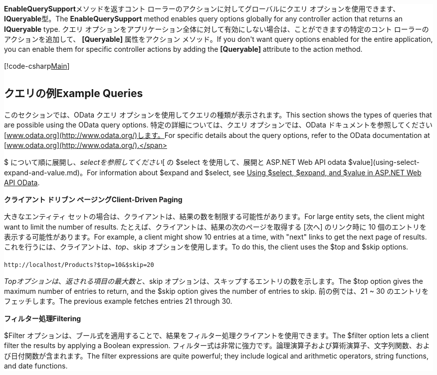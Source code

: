 <span data-ttu-id="ce3a2-141">**EnableQuerySupport**メソッドを返すコント ローラーのアクションに対してグローバルにクエリ オプションを使用できます、 **IQueryable**型。</span><span class="sxs-lookup"><span data-stu-id="ce3a2-141">The **EnableQuerySupport** method enables query options globally for any controller action that returns an **IQueryable** type.</span></span> <span data-ttu-id="ce3a2-142">クエリ オプションをアプリケーション全体に対して有効にしない場合は、ことができますの特定のコント ローラーのアクションを追加して、 **[Queryable]** 属性をアクション メソッド。</span><span class="sxs-lookup"><span data-stu-id="ce3a2-142">If you don't want query options enabled for the entire application, you can enable them for specific controller actions by adding the **[Queryable]** attribute to the action method.</span></span>

[!code-csharp[Main](supporting-odata-query-options/samples/sample2.cs)]

<a id="examples"></a>
## <a name="example-queries"></a><span data-ttu-id="ce3a2-143">クエリの例</span><span class="sxs-lookup"><span data-stu-id="ce3a2-143">Example Queries</span></span>

<span data-ttu-id="ce3a2-144">このセクションでは、OData クエリ オプションを使用してクエリの種類が表示されます。</span><span class="sxs-lookup"><span data-stu-id="ce3a2-144">This section shows the types of queries that are possible using the OData query options.</span></span> <span data-ttu-id="ce3a2-145">特定の詳細については、クエリ オプションでは、OData ドキュメントを参照してください[www.odata.org](http://www.odata.org/)します。</span><span class="sxs-lookup"><span data-stu-id="ce3a2-145">For specific details about the query options, refer to the OData documentation at [www.odata.org](http://www.odata.org/).</span></span>

<span data-ttu-id="ce3a2-146">$ について順に展開し、$select を参照してください[$ の $select を使用して、展開と ASP.NET Web API odata $value](using-select-expand-and-value.md)。</span><span class="sxs-lookup"><span data-stu-id="ce3a2-146">For information about $expand and $select, see [Using $select, $expand, and $value in ASP.NET Web API OData](using-select-expand-and-value.md).</span></span>

**<span data-ttu-id="ce3a2-147">クライアント ドリブン ページング</span><span class="sxs-lookup"><span data-stu-id="ce3a2-147">Client-Driven Paging</span></span>**

<span data-ttu-id="ce3a2-148">大きなエンティティ セットの場合は、クライアントは、結果の数を制限する可能性があります。</span><span class="sxs-lookup"><span data-stu-id="ce3a2-148">For large entity sets, the client might want to limit the number of results.</span></span> <span data-ttu-id="ce3a2-149">たとえば、クライアントは、結果の次のページを取得する [次へ] のリンク時に 10 個のエントリを表示する可能性があります。</span><span class="sxs-lookup"><span data-stu-id="ce3a2-149">For example, a client might show 10 entries at a time, with "next" links to get the next page of results.</span></span> <span data-ttu-id="ce3a2-150">これを行うには、クライアントは、$top、$skip オプションを使用します。</span><span class="sxs-lookup"><span data-stu-id="ce3a2-150">To do this, the client uses the $top and $skip options.</span></span>

`http://localhost/Products?$top=10&$skip=20`

<span data-ttu-id="ce3a2-151">$Top オプションは、返される項目の最大数と、$skip オプションは、スキップするエントリの数を示します。</span><span class="sxs-lookup"><span data-stu-id="ce3a2-151">The $top option gives the maximum number of entries to return, and the $skip option gives the number of entries to skip.</span></span> <span data-ttu-id="ce3a2-152">前の例では、21 ~ 30 のエントリをフェッチします。</span><span class="sxs-lookup"><span data-stu-id="ce3a2-152">The previous example fetches entries 21 through 30.</span></span>

**<span data-ttu-id="ce3a2-153">フィルター処理</span><span class="sxs-lookup"><span data-stu-id="ce3a2-153">Filtering</span></span>**

<span data-ttu-id="ce3a2-154">$Filter オプションは、ブール式を適用することで、結果をフィルター処理クライアントを使用できます。</span><span class="sxs-lookup"><span data-stu-id="ce3a2-154">The $filter option lets a client filter the results by applying a Boolean expression.</span></span> <span data-ttu-id="ce3a2-155">フィルター式は非常に強力です。論理演算子および算術演算子、文字列関数、および日付関数が含まれます。</span><span class="sxs-lookup"><span data-stu-id="ce3a2-155">The filter expressions are quite powerful; they include logical and arithmetic operators, string functions, and date functions.</span></span>
